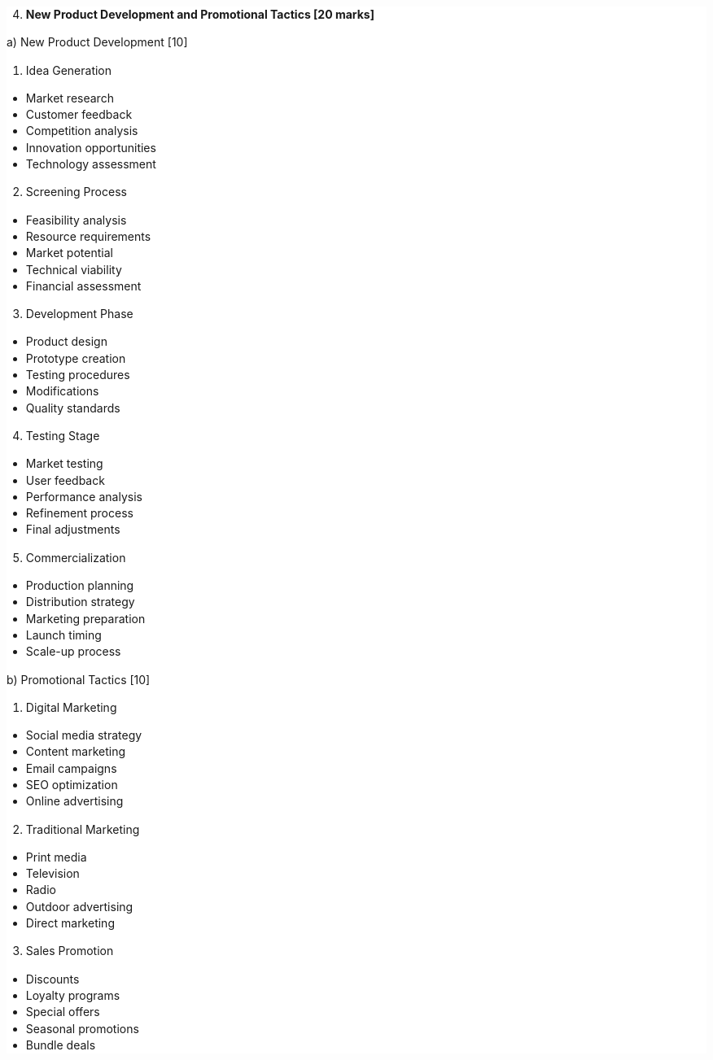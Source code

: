 4. **New Product Development and Promotional Tactics [20 marks]**

a) New Product Development [10]

1. Idea Generation
- Market research
- Customer feedback
- Competition analysis
- Innovation opportunities
- Technology assessment

2. Screening Process
- Feasibility analysis
- Resource requirements
- Market potential
- Technical viability
- Financial assessment

3. Development Phase
- Product design
- Prototype creation
- Testing procedures
- Modifications
- Quality standards

4. Testing Stage
- Market testing
- User feedback
- Performance analysis
- Refinement process
- Final adjustments

5. Commercialization
- Production planning
- Distribution strategy
- Marketing preparation
- Launch timing
- Scale-up process

b) Promotional Tactics [10]

1. Digital Marketing
- Social media strategy
- Content marketing
- Email campaigns
- SEO optimization
- Online advertising

2. Traditional Marketing
- Print media
- Television
- Radio
- Outdoor advertising
- Direct marketing

3. Sales Promotion
- Discounts
- Loyalty programs
- Special offers
- Seasonal promotions
- Bundle deals
